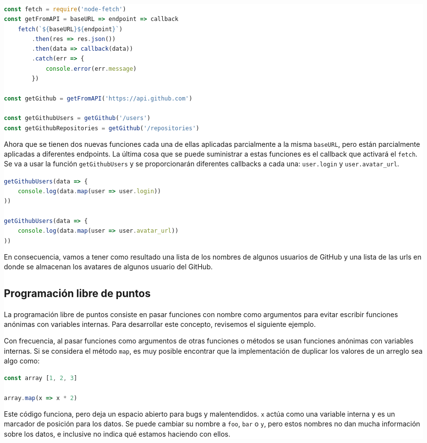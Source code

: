
```js
const fetch = require('node-fetch')
const getFromAPI = baseURL => endpoint => callback 
	fetch(`${baseURL}${endpoint}`)
		.then(res => res.json())
		.then(data => callback(data))
		.catch(err => {
			console.error(err.message)
		})

const getGithub = getFromAPI('https://api.github.com')

const getGithubUsers = getGithub('/users')
const getGithubRepositories = getGithub('/repositories')
```

Ahora que se tienen dos nuevas funciones cada una de ellas aplicadas parcialmente a la misma `baseURL`, pero están parcialmente aplicadas a diferentes endpoints. La última cosa que se puede suministrar a estas funciones es el callback que activará el `fetch`. Se va a usar la función `getGithubUsers` y se proporcionarán diferentes callbacks a cada una: `user.login` y `user.avatar_url`.

```js
getGithubUsers(data => {
	console.log(data.map(user => user.login))
))

getGithubUsers(data => {
	console.log(data.map(user => user.avatar_url))
))

```

En consecuencia, vamos a tener como resultado una lista de los nombres de algunos usuarios de GitHub y una lista de las urls en donde se almacenan los avatares de algunos usuario del GitHub.

## Programación libre de puntos

La programación libre de puntos consiste en pasar funciones con nombre como argumentos para evitar escribir funciones anónimas con variables internas. Para desarrollar este concepto, revisemos el siguiente ejemplo.

Con frecuencia, al pasar funciones como argumentos de otras funciones o métodos se usan funciones anónimas con variables internas. Si se considera el método `map`, es muy posible encontrar que la implementación de duplicar los valores de un arreglo sea algo como:

```js
const array [1, 2, 3]

array.map(x => x * 2)
```
Este código funciona, pero deja un espacio abierto para bugs y malentendidos. `x` actúa como una variable interna y es un marcador de posición para los datos. Se puede cambiar su nombre a `foo`, `bar` o `y`, pero estos nombres no dan mucha información sobre los datos, e inclusive no indica qué estamos haciendo con ellos.
